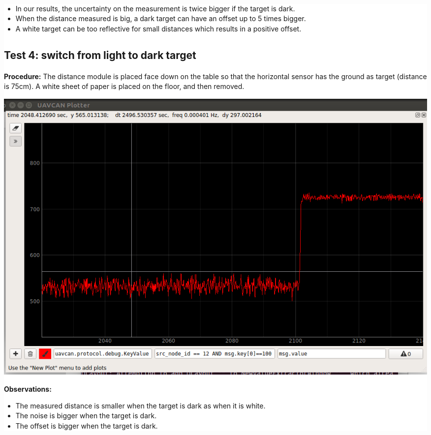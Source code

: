 - In our results, the uncertainty on the measurement is twice bigger if the target is dark.
- When the distance measured is big, a dark target can have an offset up to 5 times bigger.
- A white target can be too reflective for small distances which results in a positive offset.

## Test 4: switch from light to dark target

**Procedure:** The distance module is placed face down on the table so that the horizontal sensor has the ground as target (distance is 75cm). A white sheet of paper is placed on the floor, and then removed. 

<img src="./darkGreyToWhite.png" alt="white then dark target" width="100%" class="center">

**Observations:** 
- The measured distance is smaller when the target is dark as when it is white.
- The noise is bigger when the target is dark.
- The offset is bigger when the target is dark.
